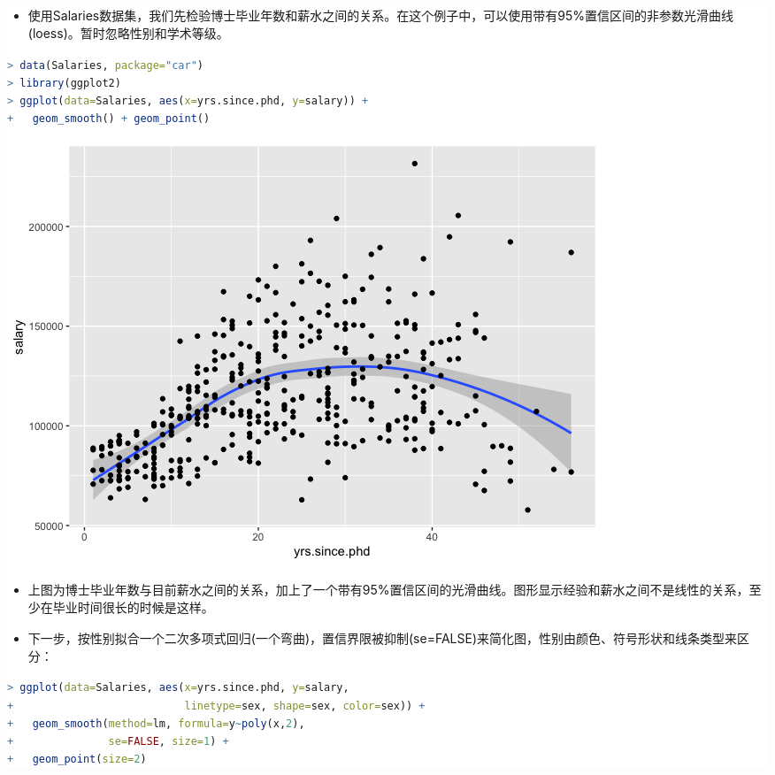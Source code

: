 - 使用Salaries数据集，我们先检验博士毕业年数和薪水之间的关系。在这个例子中，可以使用带有95%置信区间的非参数光滑曲线(loess)。暂时忽略性别和学术等级。

``` r
> data(Salaries, package="car")
> library(ggplot2)
> ggplot(data=Salaries, aes(x=yrs.since.phd, y=salary)) +     
+   geom_smooth() + geom_point()
```

![](chapter19_ggplot2高级绘图_files/figure-gfm/unnamed-chunk-16-1.png)

- 上图为博士毕业年数与目前薪水之间的关系，加上了一个带有95%置信区间的光滑曲线。图形显示经验和薪水之间不是线性的关系，至少在毕业时间很长的时候是这样。

- 下一步，按性别拟合一个二次多项式回归(一个弯曲)，置信界限被抑制(se=FALSE)来简化图，性别由颜色、符号形状和线条类型来区分：

``` r
> ggplot(data=Salaries, aes(x=yrs.since.phd, y=salary,   
+                           linetype=sex, shape=sex, color=sex)) +       
+   geom_smooth(method=lm, formula=y~poly(x,2),            
+               se=FALSE, size=1) +      
+   geom_point(size=2)
```
